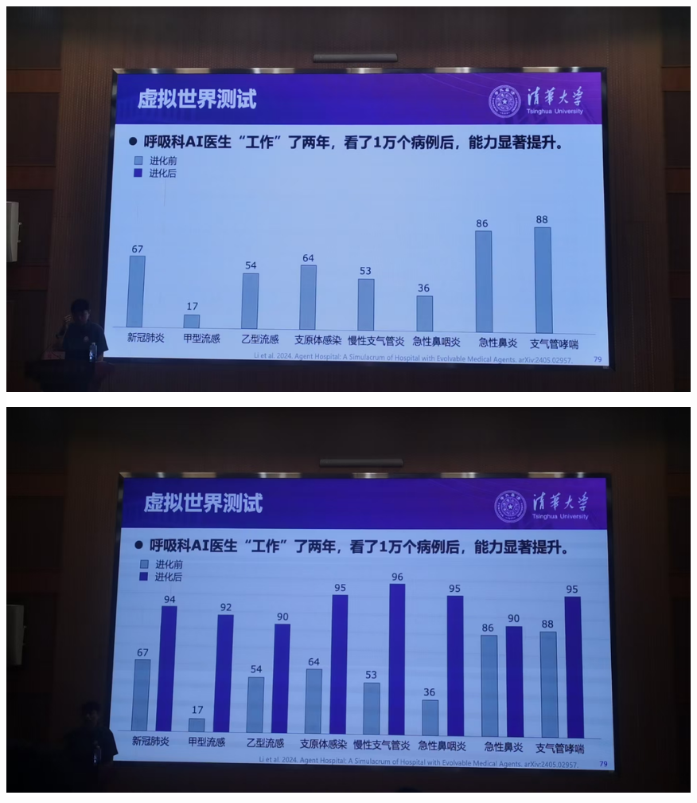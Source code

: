 ![image-20250729170103631](markdown-img/Day2-1.assets/image-20250729170103631.png)

![image-20250729170116951](markdown-img/Day2-1.assets/image-20250729170116951.png)
